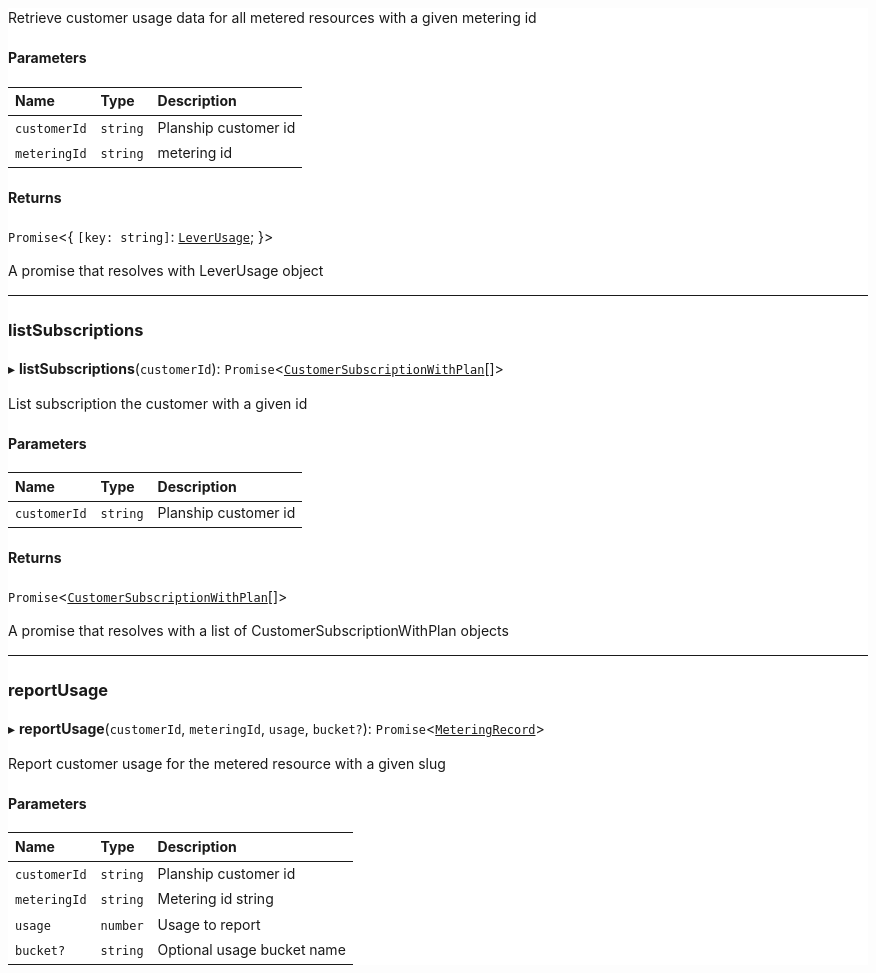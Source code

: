 Retrieve customer usage data for all metered resources with a given metering id

#### Parameters

| Name | Type | Description |
| :------ | :------ | :------ |
| `customerId` | `string` | Planship customer id |
| `meteringId` | `string` | metering id |

#### Returns

`Promise`<{ `[key: string]`: [`LeverUsage`](LeverUsage.md);  }\>

A promise that resolves with LeverUsage object

___

### listSubscriptions

▸ **listSubscriptions**(`customerId`): `Promise`<[`CustomerSubscriptionWithPlan`](CustomerSubscriptionWithPlan.md)[]\>

List subscription the customer with a given id

#### Parameters

| Name | Type | Description |
| :------ | :------ | :------ |
| `customerId` | `string` | Planship customer id |

#### Returns

`Promise`<[`CustomerSubscriptionWithPlan`](CustomerSubscriptionWithPlan.md)[]\>

A promise that resolves with a list of CustomerSubscriptionWithPlan objects

___

### reportUsage

▸ **reportUsage**(`customerId`, `meteringId`, `usage`, `bucket?`): `Promise`<[`MeteringRecord`](MeteringRecord.md)\>

Report customer usage for the metered resource with a given slug

#### Parameters

| Name | Type | Description |
| :------ | :------ | :------ |
| `customerId` | `string` | Planship customer id |
| `meteringId` | `string` | Metering id string |
| `usage` | `number` | Usage to report |
| `bucket?` | `string` | Optional usage bucket name |
